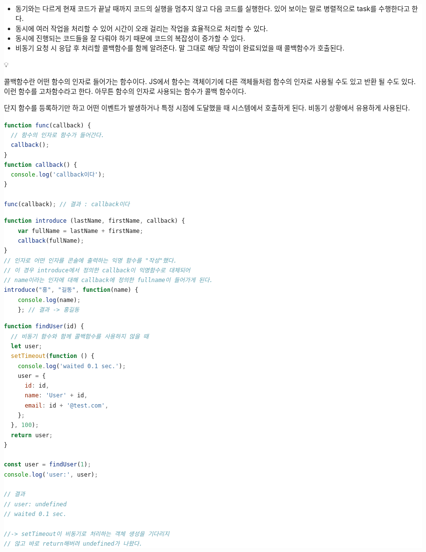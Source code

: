 - 동기와는 다르게 현재 코드가 끝날 때까지 코드의 실행을 멈추지 않고 다음 코드를 실행한다. 있어 보이는 말로 병렬적으로 task를 수행한다고 한다.
- 동시에 여러 작업을 처리할 수 있어 시간이 오래 걸리는 작업을 효율적으로 처리할 수 있다.
- 동시에 진행되는 코드들을 잘 다뤄야 하기 때문에 코드의 복잡성이 증가할 수 있다.
- 비동기 요청 시 응답 후 처리할 콜백함수를 함께 알려준다. 말 그대로 해당 작업이 완료되었을 때 콜백함수가 호출된다.

<aside>
💡

콜백함수란 어떤 함수의 인자로 들어가는 함수이다. JS에서 함수는 객체이기에 다른 객체들처럼 함수의 인자로 사용될 수도 있고 반환 될 수도 있다. 이런 함수를 고차함수라고 한다. 아무튼 함수의 인자로 사용되는 함수가 콜백 함수이다.

단지 함수를 등록하기만 하고 어떤 이벤트가 발생하거나 특정 시점에 도달했을 때 시스템에서 호출하게 된다. 비동기 상황에서 유용하게 사용된다.

```jsx
function func(callback) {
  // 함수의 인자로 함수가 들어간다.
  callback();
}
function callback() {
  console.log('callback이다');
}

func(callback); // 결과 : callback이다
```

```jsx
function introduce (lastName, firstName, callback) {
	var fullName = lastName + firstName;
	callback(fullName);
}
// 인자로 어떤 인자를 콘솔에 출력하는 익명 함수를 "작성"했다.
// 이 경우 introduce에서 정의한 callback이 익명함수로 대체되어
// name이라는 인자에 대해 callback에 정의한 fullname이 들어가게 된다.
introduce("홍", "길동", function(name) {
	console.log(name);
    }; // 결과 -> 홍길동
```

```jsx
function findUser(id) {
  // 비동기 함수와 함께 콜백함수를 사용하지 않을 때
  let user;
  setTimeout(function () {
    console.log('waited 0.1 sec.');
    user = {
      id: id,
      name: 'User' + id,
      email: id + '@test.com',
    };
  }, 100);
  return user;
}

const user = findUser(1);
console.log('user:', user);

// 결과
// user: undefined
// waited 0.1 sec.

//-> setTimeout이 비동기로 처리하는 객체 생성을 기다리지
// 않고 바로 return해버려 undefined가 나왔다.
```
